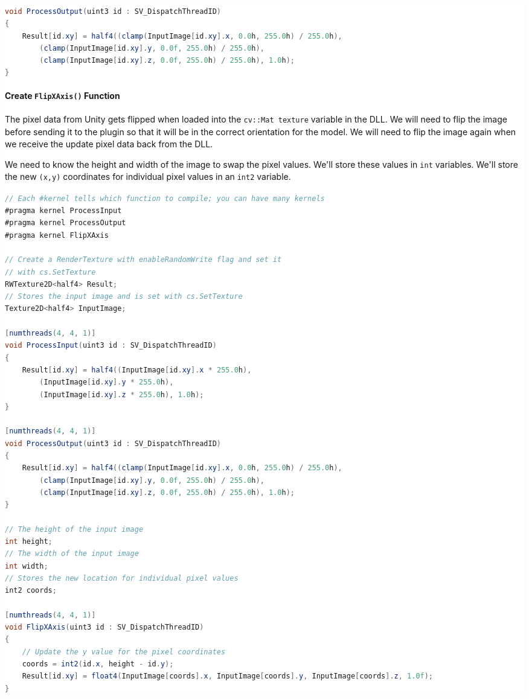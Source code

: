 ```c#
void ProcessOutput(uint3 id : SV_DispatchThreadID)
{
    Result[id.xy] = half4((clamp(InputImage[id.xy].x, 0.0h, 255.0h) / 255.0h),
        (clamp(InputImage[id.xy].y, 0.0f, 255.0h) / 255.0h),
        (clamp(InputImage[id.xy].z, 0.0f, 255.0h) / 255.0h), 1.0h);
}
```



#### Create  `FlipXAxis()` Function

The pixel data from Unity gets flipped when loaded into the `cv::Mat texture` variable in the DLL. We will need to flip the image before sending it to the plugin so that it will be in the correct orientation for the model. We will need to flip the image again when we receive the update pixel data back from the DLL. 

We need to know the height and width of the image to swap the pixel values. We'll store these values in `int` variables. We'll store the new `(x,y)` coordinates for individual pixel values in an `int2` variable. 

```c#
// Each #kernel tells which function to compile; you can have many kernels
#pragma kernel ProcessInput
#pragma kernel ProcessOutput
#pragma kernel FlipXAxis

// Create a RenderTexture with enableRandomWrite flag and set it
// with cs.SetTexture
RWTexture2D<half4> Result;
// Stores the input image and is set with cs.SetTexture
Texture2D<half4> InputImage;

[numthreads(4, 4, 1)]
void ProcessInput(uint3 id : SV_DispatchThreadID)
{
    Result[id.xy] = half4((InputImage[id.xy].x * 255.0h),
        (InputImage[id.xy].y * 255.0h),
        (InputImage[id.xy].z * 255.0h), 1.0h);
}

[numthreads(4, 4, 1)]
void ProcessOutput(uint3 id : SV_DispatchThreadID)
{
    Result[id.xy] = half4((clamp(InputImage[id.xy].x, 0.0h, 255.0h) / 255.0h),
        (clamp(InputImage[id.xy].y, 0.0f, 255.0h) / 255.0h),
        (clamp(InputImage[id.xy].z, 0.0f, 255.0h) / 255.0h), 1.0h);
}
    
// The height of the input image
int height;
// The width of the input image
int width;
// Stores the new location for individual pixel values
int2 coords;

[numthreads(4, 4, 1)]
void FlipXAxis(uint3 id : SV_DispatchThreadID)
{
    // Update the y value for the pixel coordinates
    coords = int2(id.x, height - id.y);
    Result[id.xy] = float4(InputImage[coords].x, InputImage[coords].y, InputImage[coords].z, 1.0f);
}
```
